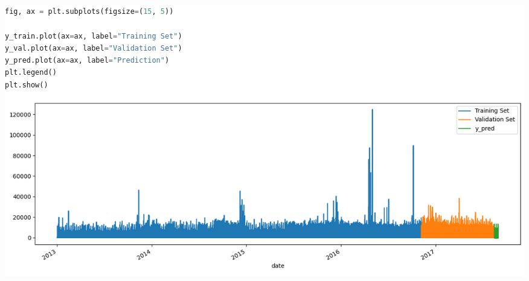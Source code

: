 
```python
fig, ax = plt.subplots(figsize=(15, 5))

y_train.plot(ax=ax, label="Training Set")
y_val.plot(ax=ax, label="Validation Set")
y_pred.plot(ax=ax, label="Prediction")
plt.legend()
plt.show()
```


    
![png](./codeoutputs/output_52_0.png)
    


